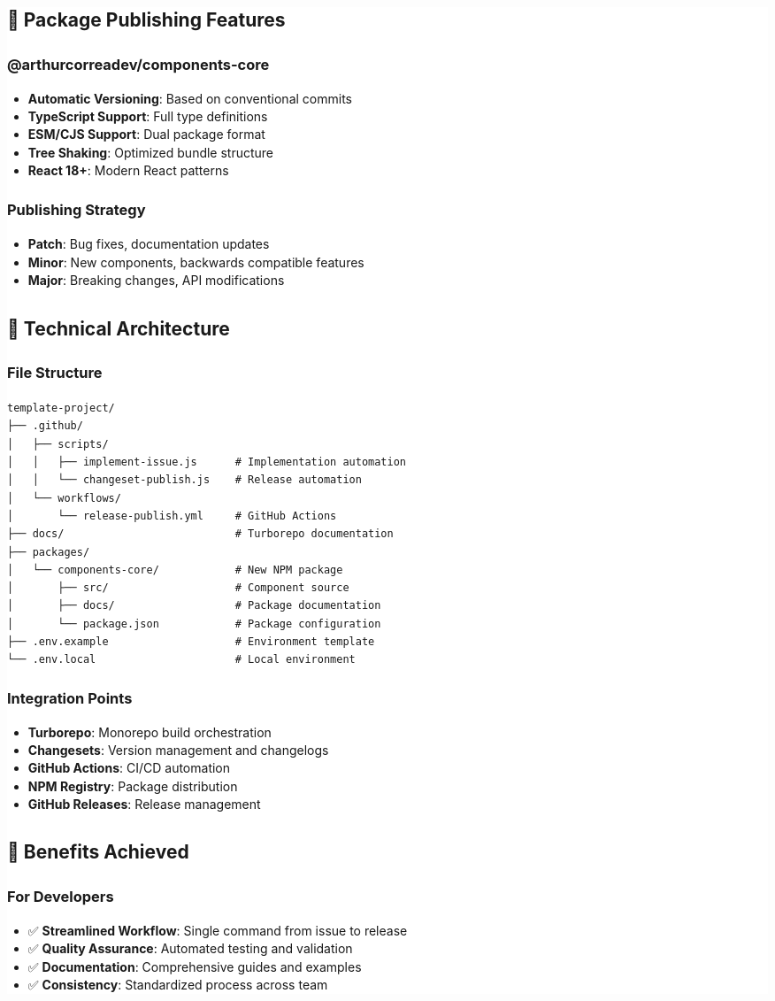 ## 🎯 **Package Publishing Features**

### @arthurcorreadev/components-core
- **Automatic Versioning**: Based on conventional commits
- **TypeScript Support**: Full type definitions
- **ESM/CJS Support**: Dual package format
- **Tree Shaking**: Optimized bundle structure
- **React 18+**: Modern React patterns

### Publishing Strategy
- **Patch**: Bug fixes, documentation updates
- **Minor**: New components, backwards compatible features
- **Major**: Breaking changes, API modifications

## 🔧 **Technical Architecture**

### File Structure
```
template-project/
├── .github/
│   ├── scripts/
│   │   ├── implement-issue.js      # Implementation automation
│   │   └── changeset-publish.js    # Release automation
│   └── workflows/
│       └── release-publish.yml     # GitHub Actions
├── docs/                           # Turborepo documentation
├── packages/
│   └── components-core/            # New NPM package
│       ├── src/                    # Component source
│       ├── docs/                   # Package documentation
│       └── package.json            # Package configuration
├── .env.example                    # Environment template
└── .env.local                      # Local environment
```

### Integration Points
- **Turborepo**: Monorepo build orchestration
- **Changesets**: Version management and changelogs
- **GitHub Actions**: CI/CD automation
- **NPM Registry**: Package distribution
- **GitHub Releases**: Release management

## 🎉 **Benefits Achieved**

### For Developers
- ✅ **Streamlined Workflow**: Single command from issue to release
- ✅ **Quality Assurance**: Automated testing and validation
- ✅ **Documentation**: Comprehensive guides and examples
- ✅ **Consistency**: Standardized process across team
